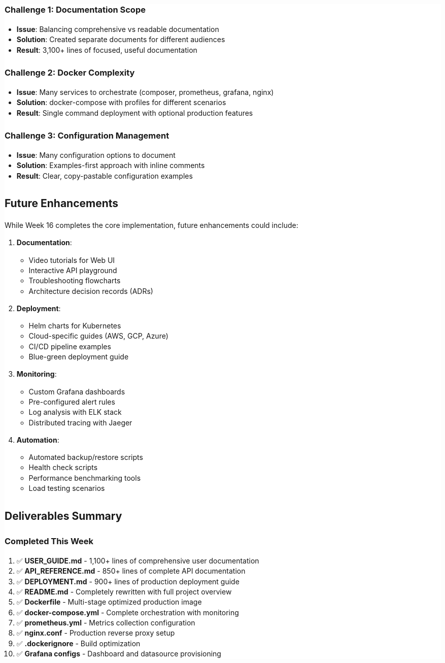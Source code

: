### Challenge 1: Documentation Scope
- **Issue**: Balancing comprehensive vs readable documentation
- **Solution**: Created separate documents for different audiences
- **Result**: 3,100+ lines of focused, useful documentation

### Challenge 2: Docker Complexity
- **Issue**: Many services to orchestrate (composer, prometheus, grafana, nginx)
- **Solution**: docker-compose with profiles for different scenarios
- **Result**: Single command deployment with optional production features

### Challenge 3: Configuration Management
- **Issue**: Many configuration options to document
- **Solution**: Examples-first approach with inline comments
- **Result**: Clear, copy-pastable configuration examples

## Future Enhancements

While Week 16 completes the core implementation, future enhancements could include:

1. **Documentation**:
   - Video tutorials for Web UI
   - Interactive API playground
   - Troubleshooting flowcharts
   - Architecture decision records (ADRs)

2. **Deployment**:
   - Helm charts for Kubernetes
   - Cloud-specific guides (AWS, GCP, Azure)
   - CI/CD pipeline examples
   - Blue-green deployment guide

3. **Monitoring**:
   - Custom Grafana dashboards
   - Pre-configured alert rules
   - Log analysis with ELK stack
   - Distributed tracing with Jaeger

4. **Automation**:
   - Automated backup/restore scripts
   - Health check scripts
   - Performance benchmarking tools
   - Load testing scenarios

## Deliverables Summary

### Completed This Week

1. ✅ **USER_GUIDE.md** - 1,100+ lines of comprehensive user documentation
2. ✅ **API_REFERENCE.md** - 850+ lines of complete API documentation
3. ✅ **DEPLOYMENT.md** - 900+ lines of production deployment guide
4. ✅ **README.md** - Completely rewritten with full project overview
5. ✅ **Dockerfile** - Multi-stage optimized production image
6. ✅ **docker-compose.yml** - Complete orchestration with monitoring
7. ✅ **prometheus.yml** - Metrics collection configuration
8. ✅ **nginx.conf** - Production reverse proxy setup
9. ✅ **.dockerignore** - Build optimization
10. ✅ **Grafana configs** - Dashboard and datasource provisioning
